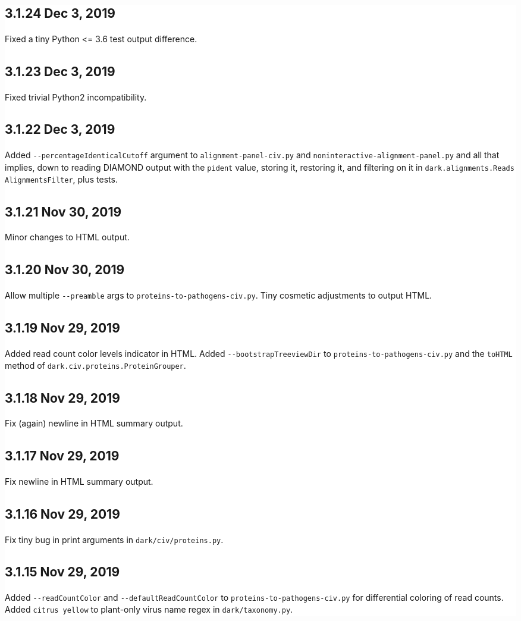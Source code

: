 ## 3.1.24 Dec 3, 2019

Fixed a tiny Python <= 3.6 test output difference.

## 3.1.23 Dec 3, 2019

Fixed trivial Python2 incompatibility.

## 3.1.22 Dec 3, 2019

Added `--percentageIdenticalCutoff` argument to `alignment-panel-civ.py`
and `noninteractive-alignment-panel.py` and all that implies, down to
reading DIAMOND output with the `pident` value, storing it, restoring it,
and filtering on it in `dark.alignments.ReadsAlignmentsFilter`, plus tests.

## 3.1.21 Nov 30, 2019

Minor changes to HTML output.

## 3.1.20 Nov 30, 2019

Allow multiple `--preamble` args to `proteins-to-pathogens-civ.py`. Tiny
cosmetic adjustments to output HTML.

## 3.1.19 Nov 29, 2019

Added read count color levels indicator in HTML. Added
`--bootstrapTreeviewDir` to `proteins-to-pathogens-civ.py` and the `toHTML`
method of `dark.civ.proteins.ProteinGrouper`.

## 3.1.18 Nov 29, 2019

Fix (again) newline in HTML summary output.

## 3.1.17 Nov 29, 2019

Fix newline in HTML summary output.

## 3.1.16 Nov 29, 2019

Fix tiny bug in print arguments in `dark/civ/proteins.py`.

## 3.1.15 Nov 29, 2019

Added `--readCountColor` and `--defaultReadCountColor` to
`proteins-to-pathogens-civ.py` for differential coloring of read
counts. Added `citrus yellow` to plant-only virus name regex in
`dark/taxonomy.py`.
